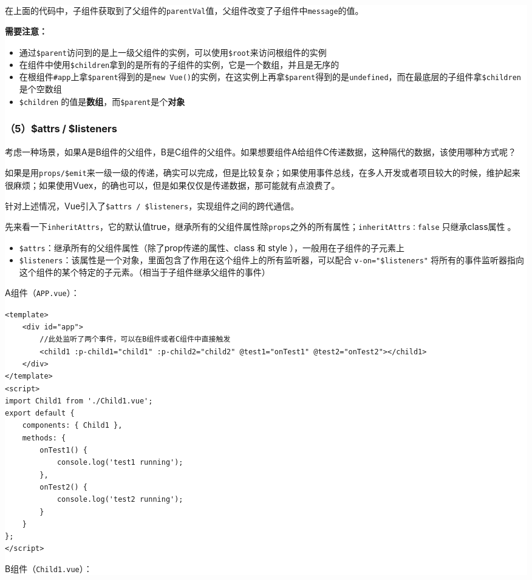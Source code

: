 在上面的代码中，子组件获取到了父组件的`parentVal`值，父组件改变了子组件中`message`的值。

**需要注意：**

- 通过`$parent`访问到的是上一级父组件的实例，可以使用`$root`来访问根组件的实例
- 在组件中使用`$children`拿到的是所有的子组件的实例，它是一个数组，并且是无序的
- 在根组件`#app`上拿`$parent`得到的是`new Vue()`的实例，在这实例上再拿`$parent`得到的是`undefined`，而在最底层的子组件拿`$children`是个空数组
- `$children` 的值是**数组**，而`$parent`是个**对象**

### （5）$attrs / $listeners

考虑一种场景，如果A是B组件的父组件，B是C组件的父组件。如果想要组件A给组件C传递数据，这种隔代的数据，该使用哪种方式呢？



如果是用`props/$emit`来一级一级的传递，确实可以完成，但是比较复杂；如果使用事件总线，在多人开发或者项目较大的时候，维护起来很麻烦；如果使用Vuex，的确也可以，但是如果仅仅是传递数据，那可能就有点浪费了。



针对上述情况，Vue引入了`$attrs / $listeners`，实现组件之间的跨代通信。



先来看一下`inheritAttrs`，它的默认值true，继承所有的父组件属性除`props`之外的所有属性；`inheritAttrs：false` 只继承class属性 。

- `$attrs`：继承所有的父组件属性（除了prop传递的属性、class 和 style ），一般用在子组件的子元素上
- `$listeners`：该属性是一个对象，里面包含了作用在这个组件上的所有监听器，可以配合 `v-on="$listeners"` 将所有的事件监听器指向这个组件的某个特定的子元素。（相当于子组件继承父组件的事件）



A组件（`APP.vue`）：

```
<template>
    <div id="app">
        //此处监听了两个事件，可以在B组件或者C组件中直接触发 
        <child1 :p-child1="child1" :p-child2="child2" @test1="onTest1" @test2="onTest2"></child1>
    </div>
</template>
<script>
import Child1 from './Child1.vue';
export default {
    components: { Child1 },
    methods: {
        onTest1() {
            console.log('test1 running');
        },
        onTest2() {
            console.log('test2 running');
        }
    }
};
</script>
```

B组件（`Child1.vue`）：
